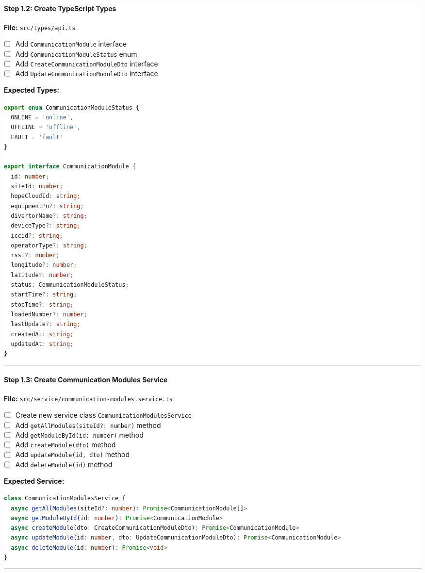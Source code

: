 
#### Step 1.2: Create TypeScript Types
**File:** `src/types/api.ts`

- [ ] Add `CommunicationModule` interface
- [ ] Add `CommunicationModuleStatus` enum
- [ ] Add `CreateCommunicationModuleDto` interface
- [ ] Add `UpdateCommunicationModuleDto` interface

**Expected Types:**
```typescript
export enum CommunicationModuleStatus {
  ONLINE = 'online',
  OFFLINE = 'offline',
  FAULT = 'fault'
}

export interface CommunicationModule {
  id: number;
  siteId: number;
  hopeCloudId: string;
  equipmentPn?: string;
  divertorName?: string;
  deviceType?: string;
  iccid?: string;
  operatorType?: string;
  rssi?: number;
  longitude?: number;
  latitude?: number;
  status: CommunicationModuleStatus;
  startTime?: string;
  stopTime?: string;
  loadedNumber?: number;
  lastUpdate?: string;
  createdAt: string;
  updatedAt: string;
}
```

---

#### Step 1.3: Create Communication Modules Service
**File:** `src/service/communication-modules.service.ts`

- [ ] Create new service class `CommunicationModulesService`
- [ ] Add `getAllModules(siteId?: number)` method
- [ ] Add `getModuleById(id: number)` method
- [ ] Add `createModule(dto)` method
- [ ] Add `updateModule(id, dto)` method
- [ ] Add `deleteModule(id)` method

**Expected Service:**
```typescript
class CommunicationModulesService {
  async getAllModules(siteId?: number): Promise<CommunicationModule[]>
  async getModuleById(id: number): Promise<CommunicationModule>
  async createModule(dto: CreateCommunicationModuleDto): Promise<CommunicationModule>
  async updateModule(id: number, dto: UpdateCommunicationModuleDto): Promise<CommunicationModule>
  async deleteModule(id: number): Promise<void>
}
```

---
